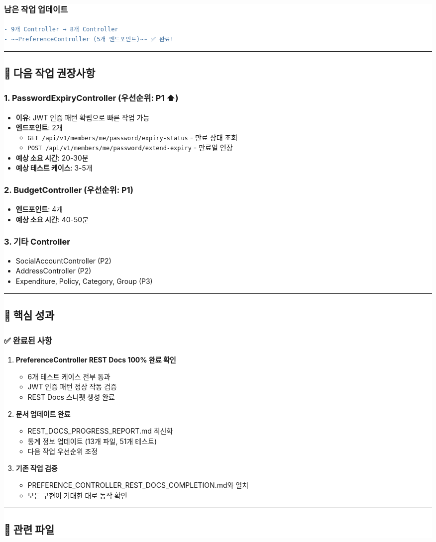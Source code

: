 ### 남은 작업 업데이트
```diff
- 9개 Controller → 8개 Controller
- ~~PreferenceController (5개 엔드포인트)~~ ✅ 완료!
```

---

## 🎯 다음 작업 권장사항

### 1. PasswordExpiryController (우선순위: P1 ⬆️)
- **이유**: JWT 인증 패턴 확립으로 빠른 작업 가능
- **엔드포인트**: 2개
  - `GET /api/v1/members/me/password/expiry-status` - 만료 상태 조회
  - `POST /api/v1/members/me/password/extend-expiry` - 만료일 연장
- **예상 소요 시간**: 20-30분
- **예상 테스트 케이스**: 3-5개

### 2. BudgetController (우선순위: P1)
- **엔드포인트**: 4개
- **예상 소요 시간**: 40-50분

### 3. 기타 Controller
- SocialAccountController (P2)
- AddressController (P2)
- Expenditure, Policy, Category, Group (P3)

---

## 📌 핵심 성과

### ✅ 완료된 사항
1. **PreferenceController REST Docs 100% 완료 확인**
   - 6개 테스트 케이스 전부 통과
   - JWT 인증 패턴 정상 작동 검증
   - REST Docs 스니펫 생성 완료

2. **문서 업데이트 완료**
   - REST_DOCS_PROGRESS_REPORT.md 최신화
   - 통계 정보 업데이트 (13개 파일, 51개 테스트)
   - 다음 작업 우선순위 조정

3. **기존 작업 검증**
   - PREFERENCE_CONTROLLER_REST_DOCS_COMPLETION.md와 일치
   - 모든 구현이 기대한 대로 동작 확인

---

## 📁 관련 파일
